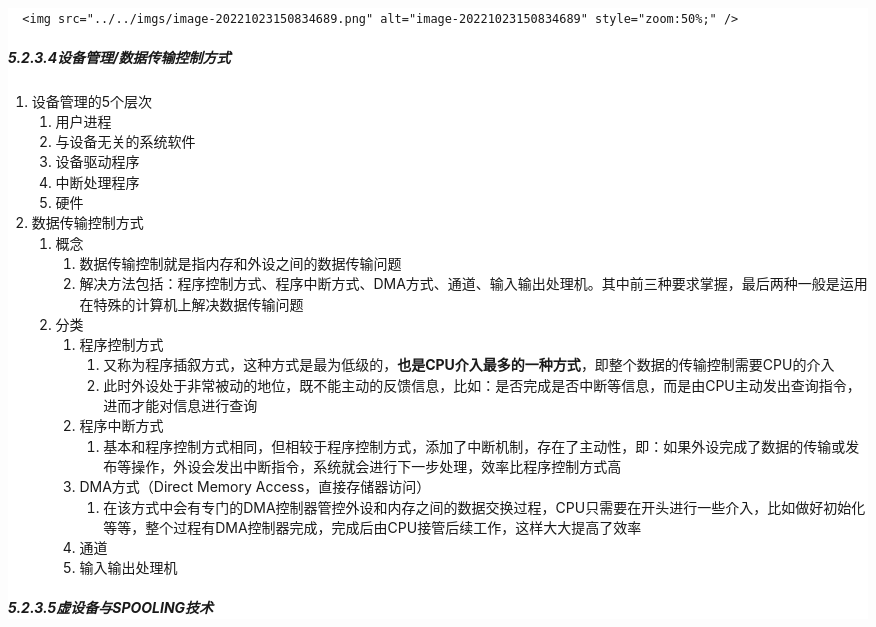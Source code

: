       <img src="../../imgs/image-20221023150834689.png" alt="image-20221023150834689" style="zoom:50%;" />

##### 5.2.3.4设备管理/数据传输控制方式

1. 设备管理的5个层次
   1. 用户进程
   2. 与设备无关的系统软件
   3. 设备驱动程序
   4. 中断处理程序
   5. 硬件
2. 数据传输控制方式
   1. 概念
      1. 数据传输控制就是指内存和外设之间的数据传输问题
      2. 解决方法包括：程序控制方式、程序中断方式、DMA方式、通道、输入输出处理机。其中前三种要求掌握，最后两种一般是运用在特殊的计算机上解决数据传输问题
   2. 分类
      1. 程序控制方式
         1. 又称为程序插叙方式，这种方式是最为低级的，**也是CPU介入最多的一种方式**，即整个数据的传输控制需要CPU的介入
         2. 此时外设处于非常被动的地位，既不能主动的反馈信息，比如：是否完成是否中断等信息，而是由CPU主动发出查询指令，进而才能对信息进行查询
      2. 程序中断方式
         1. 基本和程序控制方式相同，但相较于程序控制方式，添加了中断机制，存在了主动性，即：如果外设完成了数据的传输或发布等操作，外设会发出中断指令，系统就会进行下一步处理，效率比程序控制方式高
      3. DMA方式（Direct Memory Access，直接存储器访问）
         1. 在该方式中会有专门的DMA控制器管控外设和内存之间的数据交换过程，CPU只需要在开头进行一些介入，比如做好初始化等等，整个过程有DMA控制器完成，完成后由CPU接管后续工作，这样大大提高了效率
      4. 通道
      5. 输入输出处理机

##### 5.2.3.5虚设备与SPOOLING技术
